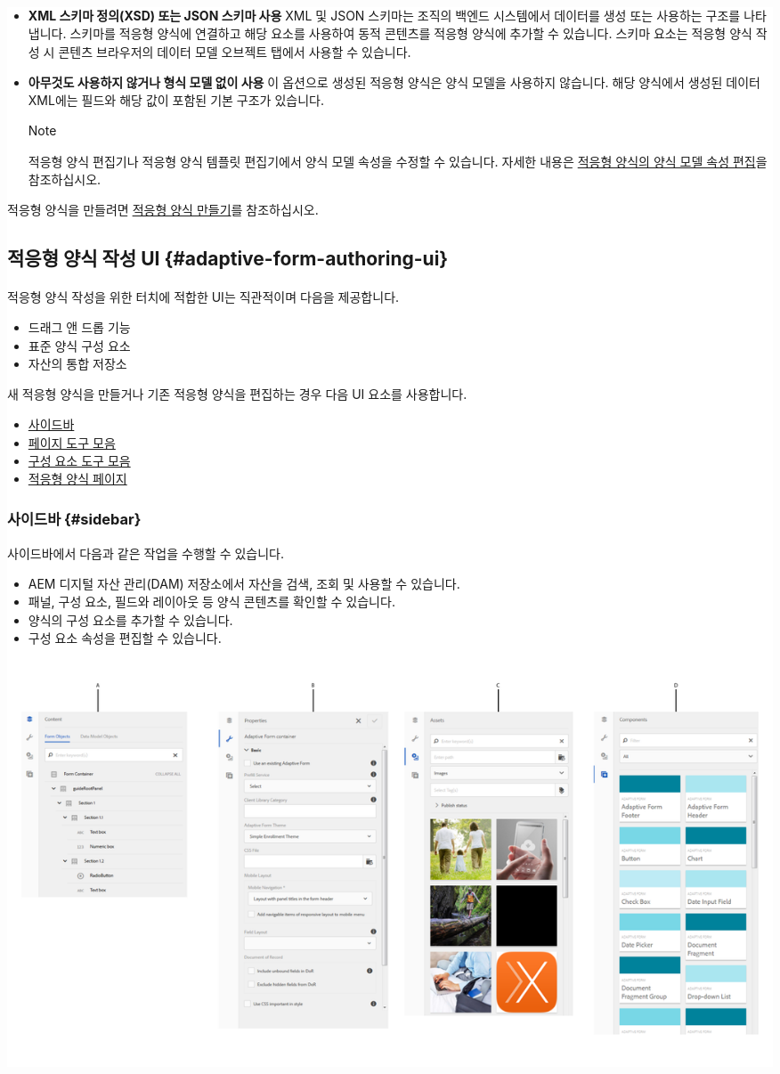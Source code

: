 * **XML 스키마 정의(XSD) 또는 JSON 스키마 사용**
XML 및 JSON 스키마는 조직의 백엔드 시스템에서 데이터를 생성 또는 사용하는 구조를 나타냅니다. 스키마를 적응형 양식에 연결하고 해당 요소를 사용하여 동적 콘텐츠를 적응형 양식에 추가할 수 있습니다. 스키마 요소는 적응형 양식 작성 시 콘텐츠 브라우저의 데이터 모델 오브젝트 탭에서 사용할 수 있습니다.

* **아무것도 사용하지 않거나 형식 모델 없이 사용**
이 옵션으로 생성된 적응형 양식은 양식 모델을 사용하지 않습니다. 해당 양식에서 생성된 데이터 XML에는 필드와 해당 값이 포함된 기본 구조가 있습니다.

  >[!NOTE]
  >
  > 적응형 양식 편집기나 적응형 양식 템플릿 편집기에서 양식 모델 속성을 수정할 수 있습니다. 자세한 내용은 [적응형 양식의 양식 모델 속성 편집](/help/forms/creating-adaptive-form.md#edit-form-model-properties-of-an-adaptive-form-edit-form-model)을 참조하십시오.

적응형 양식을 만들려면 [적응형 양식 만들기](creating-adaptive-form.md)를 참조하십시오.

## 적응형 양식 작성 UI {#adaptive-form-authoring-ui}

적응형 양식 작성을 위한 터치에 적합한 UI는 직관적이며 다음을 제공합니다.

* 드래그 앤 드롭 기능
* 표준 양식 구성 요소
* 자산의 통합 저장소

새 적응형 양식을 만들거나 기존 적응형 양식을 편집하는 경우 다음 UI 요소를 사용합니다.

* [사이드바](#sidebar)
* [페이지 도구 모음](#page-toolbar)
* [구성 요소 도구 모음](#component-toolbar)
* [적응형 양식 페이지](#af-page)



### 사이드바 {#sidebar}

사이드바에서 다음과 같은 작업을 수행할 수 있습니다.

* AEM 디지털 자산 관리(DAM) 저장소에서 자산을 검색, 조회 및 사용할 수 있습니다.
* 패널, 구성 요소, 필드와 레이아웃 등 양식 콘텐츠를 확인할 수 있습니다.
* 양식의 구성 요소를 추가할 수 있습니다.
* 구성 요소 속성을 편집할 수 있습니다.

![사이드바](assets/sidebar-comps.png)
